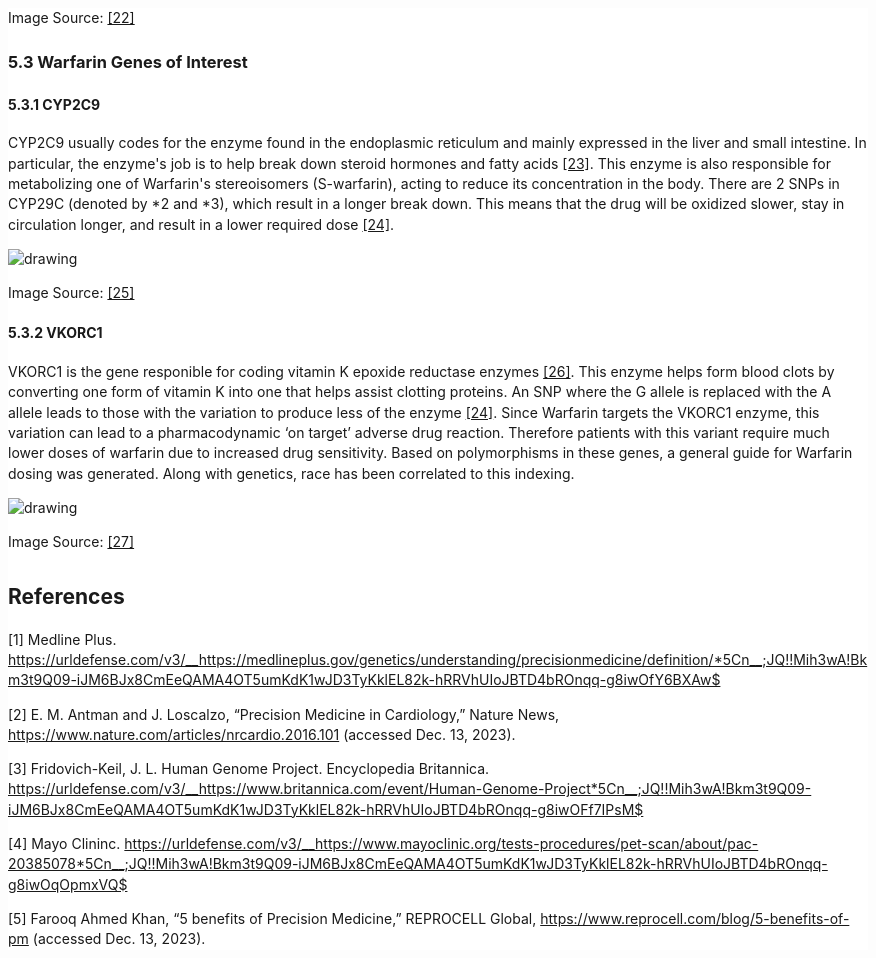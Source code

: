 Image Source: [[22]](https://www.technologynetworks.com/analysis/articles/qpcr-analysis-how-a-qpcr-machine-works-and-qpcr-protocol-356835)

### 5.3 Warfarin Genes of Interest
#### 5.3.1 CYP2C9
CYP2C9 usually codes for the enzyme found in the endoplasmic reticulum and mainly expressed in the liver and small intestine. In particular, the enzyme's job is to help break down steroid hormones and fatty acids [[23]](https://medlineplus.gov/genetics/gene/cyp2c9/). This enzyme is also responsible for metabolizing one of Warfarin's stereoisomers (S-warfarin), acting to reduce its concentration in the body. There are 2 SNPs in CYP29C (denoted by *2 and *3), which result in a longer break down. This means that the drug will be oxidized slower, stay in circulation longer, and result in a lower required dose [[24]](https://emedicine.medscape.com/article/1733331-overview?form=fpf#a1).

<img src="https://drive.google.com/uc?export=view&id=1lzxs_oEuuZokyD8fFIXIrpLXVrgExJT1" alt="drawing" width="600"/>

Image Source: [[25]](https://www.google.com/search?q=cyp2c9%2A2%2Band%2Bcyp2c9%2A3&sca_esv=590759824&tbm=isch&source=lnms&sa=X&ved=2ahUKEwj6qvbQ6Y2DAxUcIUQIHcwxDYgQ_AUoAnoECAEQBA&biw=543&bih=815&dpr=2#imgrc=GrVnd-zpGK-IhM)

#### 5.3.2 VKORC1
VKORC1 is the gene responible for coding vitamin K epoxide reductase enzymes [[26]](https://medlineplus.gov/genetics/gene/vkorc1/). This enzyme helps form blood clots by converting one form of vitamin K into one that helps assist clotting proteins. An SNP where the G allele is replaced with the A allele leads to those with the variation to produce less of the enzyme [[24]](https://emedicine.medscape.com/article/1733331-overview?form=fpf#a1). Since Warfarin targets the VKORC1 enzyme, this variation can lead to a pharmacodynamic ‘on target’ adverse drug reaction. Therefore patients with this variant require much lower doses of warfarin due to increased drug sensitivity. Based on polymorphisms in these genes, a general guide for Warfarin dosing was generated. Along with genetics, race has been correlated to this indexing.

<img src="https://drive.google.com/uc?export=view&id=1MWQ9aEDHpaWKo5jfvlPniyRLCdR4WSTX" alt="drawing" width="600"/>

Image Source: [[27]](https://www.ncbi.nlm.nih.gov/books/NBK84174/ )

## References

[1] Medline Plus. https://urldefense.com/v3/__https://medlineplus.gov/genetics/understanding/precisionmedicine/definition/*5Cn__;JQ!!Mih3wA!Bkm3t9Q09-iJM6BJx8CmEeQAMA4OT5umKdK1wJD3TyKklEL82k-hRRVhUIoJBTD4bROnqq-g8iwOfY6BXAw$

[2] E. M. Antman and J. Loscalzo, “Precision Medicine in Cardiology,” Nature News, https://www.nature.com/articles/nrcardio.2016.101 (accessed Dec. 13, 2023).

[3] Fridovich-Keil, J. L. Human Genome Project. Encyclopedia Britannica. https://urldefense.com/v3/__https://www.britannica.com/event/Human-Genome-Project*5Cn__;JQ!!Mih3wA!Bkm3t9Q09-iJM6BJx8CmEeQAMA4OT5umKdK1wJD3TyKklEL82k-hRRVhUIoJBTD4bROnqq-g8iwOFf7IPsM$

[4] Mayo Clininc. https://urldefense.com/v3/__https://www.mayoclinic.org/tests-procedures/pet-scan/about/pac-20385078*5Cn__;JQ!!Mih3wA!Bkm3t9Q09-iJM6BJx8CmEeQAMA4OT5umKdK1wJD3TyKklEL82k-hRRVhUIoJBTD4bROnqq-g8iwOqOpmxVQ$

[5] Farooq Ahmed Khan, “5 benefits of Precision Medicine,” REPROCELL Global, https://www.reprocell.com/blog/5-benefits-of-pm (accessed Dec. 13, 2023).
